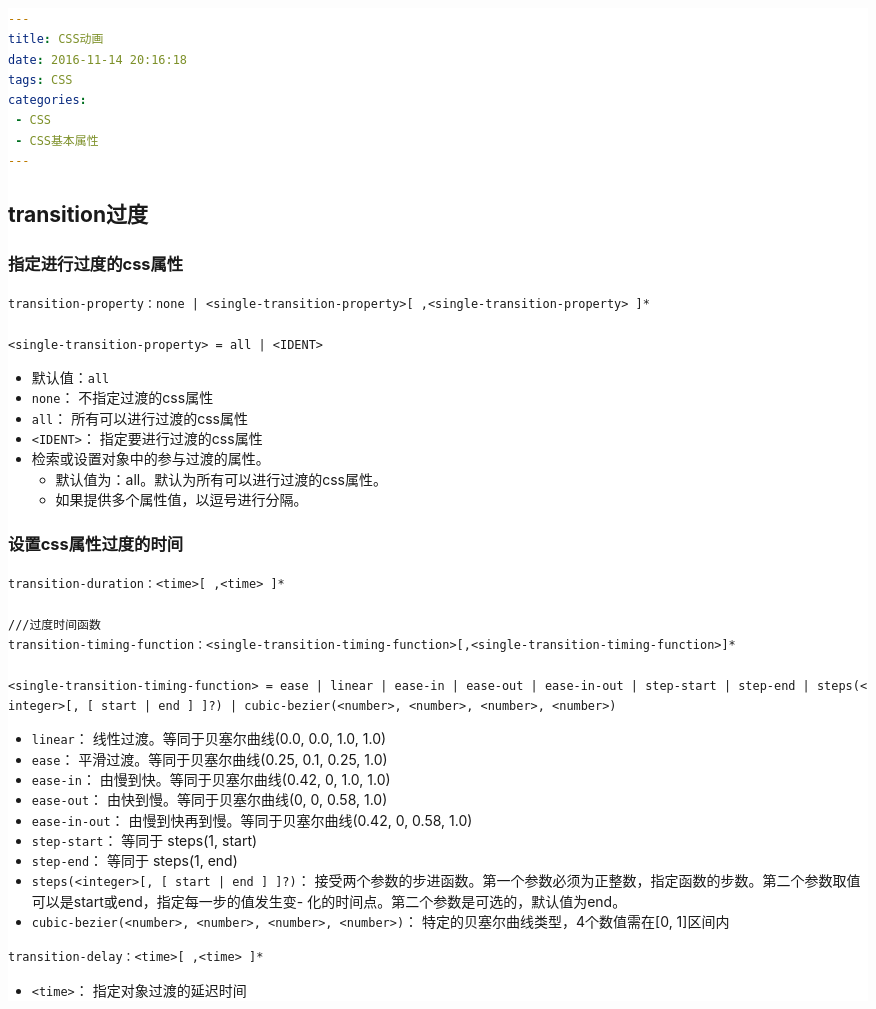 ```yaml
---
title: CSS动画
date: 2016-11-14 20:16:18
tags: CSS
categories: 
 - CSS
 - CSS基本属性
---
```


## transition过度

### 指定进行过度的css属性
```
transition-property：none | <single-transition-property>[ ,<single-transition-property> ]*

<single-transition-property> = all | <IDENT>
```

- 默认值：`all`
- `none`： 不指定过渡的css属性 
- `all`： 所有可以进行过渡的css属性 
- `<IDENT>`： 指定要进行过渡的css属性
- 检索或设置对象中的参与过渡的属性。 
    + 默认值为：all。默认为所有可以进行过渡的css属性。 
    + 如果提供多个属性值，以逗号进行分隔。

### 设置css属性过度的时间
```
transition-duration：<time>[ ,<time> ]*

///过度时间函数
transition-timing-function：<single-transition-timing-function>[,<single-transition-timing-function>]*

<single-transition-timing-function> = ease | linear | ease-in | ease-out | ease-in-out | step-start | step-end | steps(<integer>[, [ start | end ] ]?) | cubic-bezier(<number>, <number>, <number>, <number>)

```

- `linear`： 线性过渡。等同于贝塞尔曲线(0.0, 0.0, 1.0, 1.0) 
- `ease`： 平滑过渡。等同于贝塞尔曲线(0.25, 0.1, 0.25, 1.0) 
- `ease-in`： 由慢到快。等同于贝塞尔曲线(0.42, 0, 1.0, 1.0) 
- `ease-out`： 由快到慢。等同于贝塞尔曲线(0, 0, 0.58, 1.0) 
- `ease-in-out`： 由慢到快再到慢。等同于贝塞尔曲线(0.42, 0, 0.58, 1.0) 
- `step-start`： 等同于 steps(1, start) 
- `step-end`： 等同于 steps(1, end) 
- `steps(<integer>[, [ start | end ] ]?)`： 接受两个参数的步进函数。第一个参数必须为正整数，指定函数的步数。第二个参数取值可以是start或end，指定每一步的值发生变- 化的时间点。第二个参数是可选的，默认值为end。 
- `cubic-bezier(<number>, <number>, <number>, <number>)`： 特定的贝塞尔曲线类型，4个数值需在[0, 1]区间内 
```
transition-delay：<time>[ ,<time> ]*
```
- `<time>`： 指定对象过渡的延迟时间
